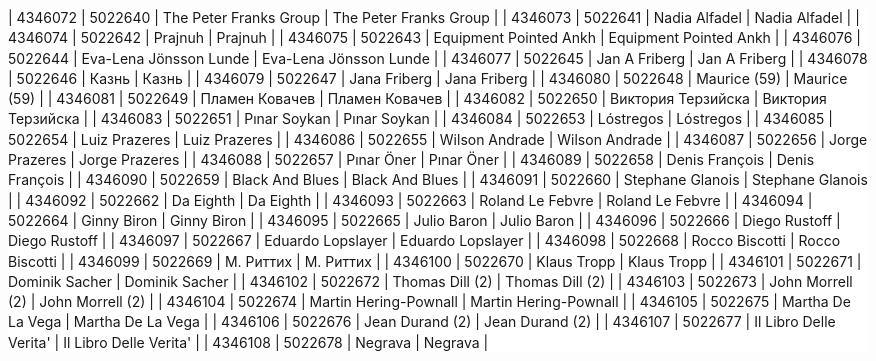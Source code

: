 | 4346072 | 5022640 | The Peter Franks Group | The Peter Franks Group |
| 4346073 | 5022641 | Nadia Alfadel | Nadia Alfadel |
| 4346074 | 5022642 | Prajnuh | Prajnuh |
| 4346075 | 5022643 | Equipment Pointed Ankh | Equipment Pointed Ankh |
| 4346076 | 5022644 | Eva-Lena Jönsson Lunde | Eva-Lena Jönsson Lunde |
| 4346077 | 5022645 | Jan A Friberg | Jan A Friberg |
| 4346078 | 5022646 | Казнь | Казнь |
| 4346079 | 5022647 | Jana Friberg | Jana Friberg |
| 4346080 | 5022648 | Maurice (59) | Maurice (59) |
| 4346081 | 5022649 | Пламен Ковачев | Пламен Ковачев |
| 4346082 | 5022650 | Виктория Терзийска | Виктория Терзийска |
| 4346083 | 5022651 | Pınar Soykan | Pınar Soykan |
| 4346084 | 5022653 | Lóstregos | Lóstregos |
| 4346085 | 5022654 | Luiz Prazeres | Luiz Prazeres |
| 4346086 | 5022655 | Wilson Andrade | Wilson Andrade |
| 4346087 | 5022656 | Jorge Prazeres | Jorge Prazeres |
| 4346088 | 5022657 | Pınar Öner | Pınar Öner |
| 4346089 | 5022658 | Denis François | Denis François |
| 4346090 | 5022659 | Black And Blues | Black And Blues |
| 4346091 | 5022660 | Stephane Glanois | Stephane Glanois |
| 4346092 | 5022662 | Da Eighth | Da Eighth |
| 4346093 | 5022663 | Roland Le Febvre | Roland Le Febvre |
| 4346094 | 5022664 | Ginny Biron | Ginny Biron |
| 4346095 | 5022665 | Julio Baron | Julio Baron |
| 4346096 | 5022666 | Diego Rustoff | Diego Rustoff |
| 4346097 | 5022667 | Eduardo Lopslayer | Eduardo Lopslayer |
| 4346098 | 5022668 | Rocco Biscotti | Rocco Biscotti |
| 4346099 | 5022669 | М. Риттих | М. Риттих |
| 4346100 | 5022670 | Klaus Tropp | Klaus Tropp |
| 4346101 | 5022671 | Dominik Sacher | Dominik Sacher |
| 4346102 | 5022672 | Thomas Dill (2) | Thomas Dill (2) |
| 4346103 | 5022673 | John Morrell (2) | John Morrell (2) |
| 4346104 | 5022674 | Martin Hering-Pownall | Martin Hering-Pownall |
| 4346105 | 5022675 | Martha De La Vega | Martha De La Vega |
| 4346106 | 5022676 | Jean Durand (2) | Jean Durand (2) |
| 4346107 | 5022677 | Il Libro Delle Verita' | Il Libro Delle Verita' |
| 4346108 | 5022678 | Negrava | Negrava |